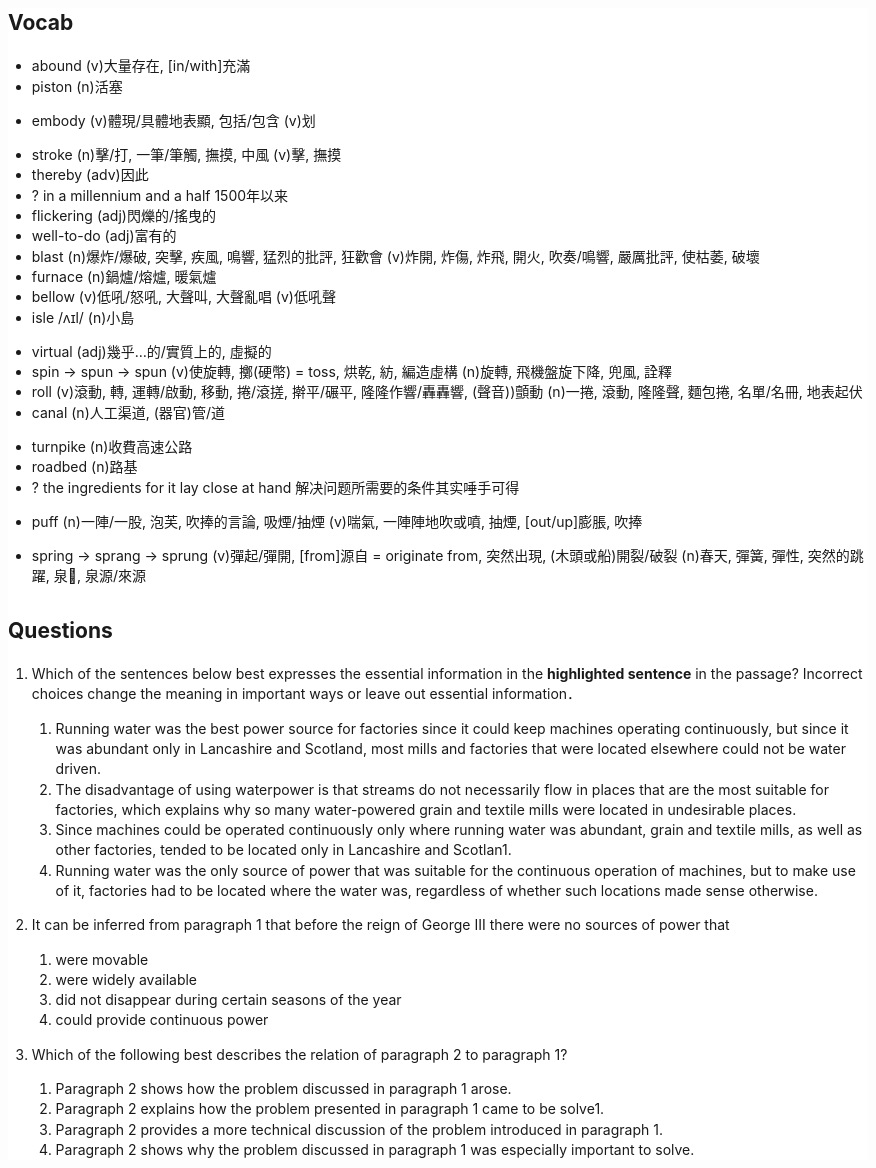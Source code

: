 ## Vocab
- abound (v)大量存在, [in/with]充滿
- piston (n)活塞
* embody (v)體現/具體地表顯, 包括/包含 (v)划 
- stroke (n)擊/打, 一筆/筆觸, 撫摸, 中風 (v)擊, 撫摸
- thereby (adv)因此
- ? in a millennium and a half 1500年以来
- flickering (adj)閃爍的/搖曳的
- well-to-do (adj)富有的
- blast (n)爆炸/爆破, 突擊, 疾風, 鳴響, 猛烈的批評, 狂歡會 (v)炸開, 炸傷, 炸飛, 開火, 吹奏/鳴響, 嚴厲批評, 使枯萎, 破壞
- furnace (n)鍋爐/熔爐, 暖氣爐
- bellow (v)低吼/怒吼, 大聲叫, 大聲亂唱 (v)低吼聲
- isle /ʌɪl/ (n)小島
+ virtual (adj)幾乎…的/實質上的, 虛擬的
+ spin -> spun -> spun (v)使旋轉, 擲(硬幣) = toss, 烘乾, 紡, 編造虛構 (n)旋轉, 飛機盤旋下降, 兜風, 詮釋
+ roll (v)滾動, 轉, 運轉/啟動, 移動, 捲/滾搓, 擀平/碾平, 隆隆作響/轟轟響, (聲音))顫動 (n)一捲, 滾動, 隆隆聲, 麵包捲, 名單/名冊, 地表起伏
+ canal (n)人工渠道, (器官)管/道
- turnpike (n)收費高速公路
- roadbed (n)路基
- ? the ingredients for it lay close at hand 解决问题所需要的条件其实唾手可得
* puff (n)一陣/一股, 泡芙, 吹捧的言論, 吸煙/抽煙 (v)喘氣, 一陣陣地吹或噴, 抽煙, [out/up]膨脹, 吹捧
+ spring -> sprang -> sprung (v)彈起/彈開, [from]源自 = originate from, 突然出現, (木頭或船)開裂/破裂 (n)春天, 彈簧, 彈性, 突然的跳躍, 泉, 泉源/來源

## Questions
1. Which of the sentences below best expresses the essential information in the **highlighted sentence** in the passage? Incorrect choices change the meaning in important ways or leave out essential information．
	1. Running water was the best power source for factories since it could keep machines operating continuously, but since it was abundant only in Lancashire and Scotland, most mills and factories that were located elsewhere could not be water driven.
	1. The disadvantage of using waterpower is that streams do not necessarily flow in places that are the most suitable for factories, which explains why so many water-powered grain and textile mills were located in undesirable places.
	1. Since machines could be operated continuously only where running water was abundant, grain and textile mills, as well as other factories, tended to be located only in Lancashire and Scotlan1.
	1. Running water was the only source of power that was suitable for the continuous operation of machines, but to make use of it, factories had to be located where the water was, regardless of whether such locations made sense otherwise.

2. It can be inferred from paragraph 1 that before the reign of George III there were no sources of power that
	1. were movable
	1. were widely available
	1. did not disappear during certain seasons of the year
	1. could provide continuous power

3. Which of the following best describes the relation of paragraph 2 to paragraph 1?
	1. Paragraph 2 shows how the problem discussed in paragraph 1 arose.
	1. Paragraph 2 explains how the problem presented in paragraph 1 came to be solve1.
	1. Paragraph 2 provides a more technical discussion of the problem introduced in paragraph 1.
	1. Paragraph 2 shows why the problem discussed in paragraph 1 was especially important to solve.

